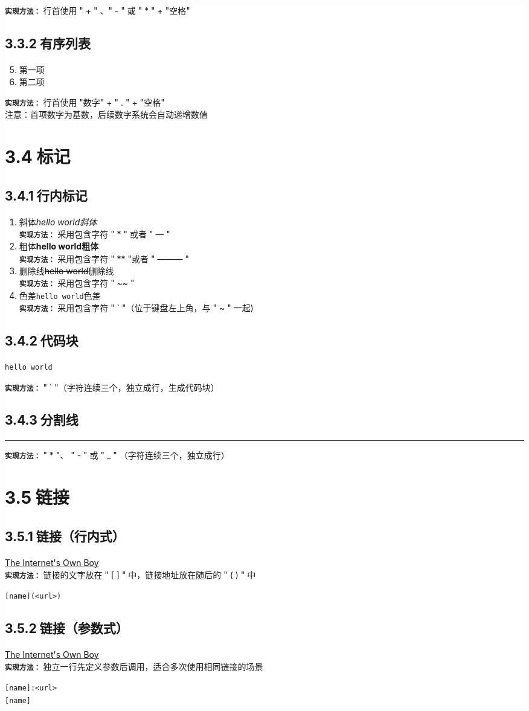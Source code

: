 **`实现方法：`** 行首使用 " + " 、" - " 或 " * " + "空格"  

## 3.3.2 有序列表

5. 第一项  
1. 第二项  

**`实现方法：`** 行首使用 "数字" + " . " + "空格"  
注意：首项数字为基数，后续数字系统会自动递增数值  

# 3.4 标记

## 3.4.1 行内标记

1. 斜体*hello world*_斜体_  
**`实现方法：`** 采用包含字符 " * " 或者 " — "  
1. 粗体**hello world**__粗体__  
**`实现方法：`** 采用包含字符 " ** "或者 " ——— "  
1. 删除线~~hello world~~删除线  
**`实现方法：`** 采用包含字符 " ~~ "  
1. 色差`hello world`色差  
**`实现方法：`** 采用包含字符 " ` "（位于键盘左上角，与 " ~ " 一起)  

## 3.4.2 代码块

```  
hello world  
```  
**`实现方法：`** " ` "（字符连续三个，独立成行，生成代码块）  

## 3.4.3 分割线

---  
**`实现方法：`** " * "、 " - " 或 " _ " （字符连续三个，独立成行）  

# 3.5 链接

## 3.5.1 链接（行内式）

[The Internet's Own Boy](https://en.wikipedia.org/wiki/Aaron_Swartz)  
**`实现方法：`** 链接的文字放在 " [ ] " 中，链接地址放在随后的 " ( ) " 中  
```    
[name](<url>)  
```  

## 3.5.2 链接（参数式）

[The Internet's Own Boy]:https://en.wikipedia.org/wiki/Aaron_Swartz  
[The Internet's Own Boy]  
**`实现方法：`** 独立一行先定义参数后调用，适合多次使用相同链接的场景  
```  
[name]:<url>  
[name]  
```  
